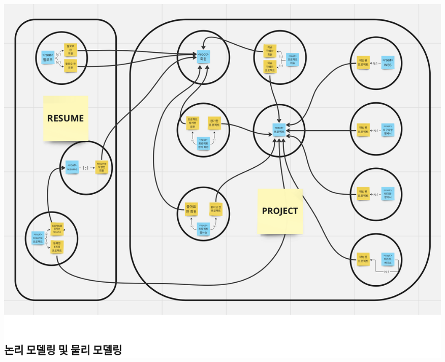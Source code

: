 <img src="https://github.com/beyond-sw-camp/be04-2nd-if-1OR1-Tempository/blob/main/docs/Image/DDD/DDD%20-%20%EC%BB%A8%ED%85%8D%EC%8A%A4%ED%8A%B8%20%EB%A7%B5%202%20-%20%EC%9A%B0%EC%84%A0%EC%88%9C%EC%9C%84%EA%B0%80%20%EA%B5%AC%EB%B6%84%EB%90%9C%20DDD.png">
</div>

<br>
<br>

## 논리 모델링 및 물리 모델링
<div align=center>
